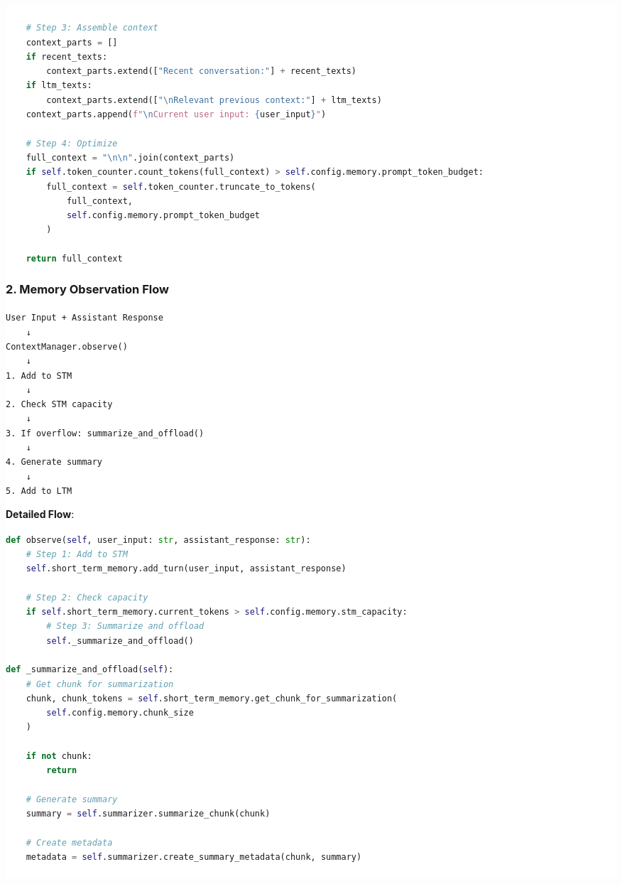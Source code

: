 ```python
    
    # Step 3: Assemble context
    context_parts = []
    if recent_texts:
        context_parts.extend(["Recent conversation:"] + recent_texts)
    if ltm_texts:
        context_parts.extend(["\nRelevant previous context:"] + ltm_texts)
    context_parts.append(f"\nCurrent user input: {user_input}")
    
    # Step 4: Optimize
    full_context = "\n\n".join(context_parts)
    if self.token_counter.count_tokens(full_context) > self.config.memory.prompt_token_budget:
        full_context = self.token_counter.truncate_to_tokens(
            full_context, 
            self.config.memory.prompt_token_budget
        )
    
    return full_context
```

### 2. Memory Observation Flow

```
User Input + Assistant Response
    ↓
ContextManager.observe()
    ↓
1. Add to STM
    ↓
2. Check STM capacity
    ↓
3. If overflow: summarize_and_offload()
    ↓
4. Generate summary
    ↓
5. Add to LTM
```

**Detailed Flow**:
```python
def observe(self, user_input: str, assistant_response: str):
    # Step 1: Add to STM
    self.short_term_memory.add_turn(user_input, assistant_response)
    
    # Step 2: Check capacity
    if self.short_term_memory.current_tokens > self.config.memory.stm_capacity:
        # Step 3: Summarize and offload
        self._summarize_and_offload()

def _summarize_and_offload(self):
    # Get chunk for summarization
    chunk, chunk_tokens = self.short_term_memory.get_chunk_for_summarization(
        self.config.memory.chunk_size
    )
    
    if not chunk:
        return
    
    # Generate summary
    summary = self.summarizer.summarize_chunk(chunk)
    
    # Create metadata
    metadata = self.summarizer.create_summary_metadata(chunk, summary)
    
```